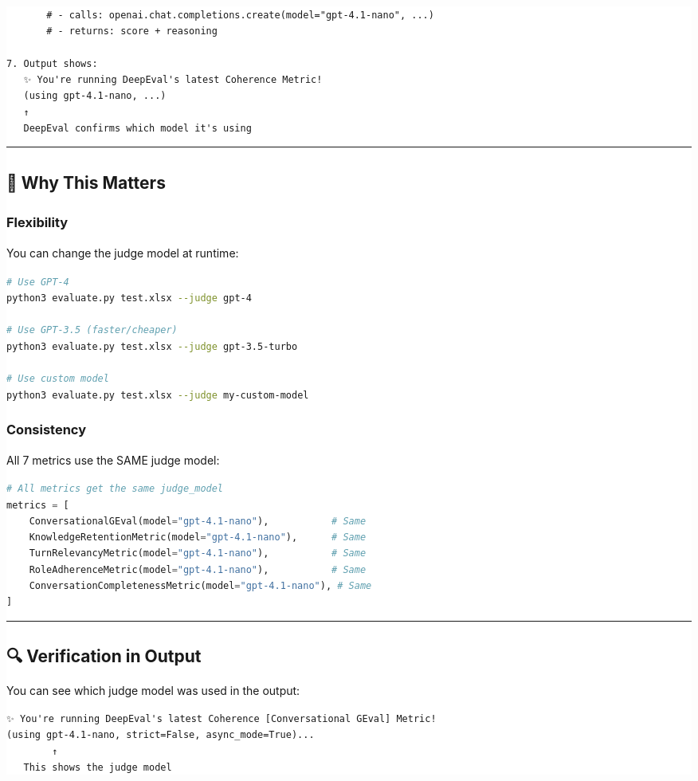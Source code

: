 ```
       # - calls: openai.chat.completions.create(model="gpt-4.1-nano", ...)
       # - returns: score + reasoning

7. Output shows:
   ✨ You're running DeepEval's latest Coherence Metric! 
   (using gpt-4.1-nano, ...)
   ↑
   DeepEval confirms which model it's using
```

---

## 🎯 Why This Matters

### Flexibility

You can change the judge model at runtime:

```bash
# Use GPT-4
python3 evaluate.py test.xlsx --judge gpt-4

# Use GPT-3.5 (faster/cheaper)
python3 evaluate.py test.xlsx --judge gpt-3.5-turbo

# Use custom model
python3 evaluate.py test.xlsx --judge my-custom-model
```

### Consistency

All 7 metrics use the SAME judge model:

```python
# All metrics get the same judge_model
metrics = [
    ConversationalGEval(model="gpt-4.1-nano"),           # Same
    KnowledgeRetentionMetric(model="gpt-4.1-nano"),      # Same
    TurnRelevancyMetric(model="gpt-4.1-nano"),           # Same
    RoleAdherenceMetric(model="gpt-4.1-nano"),           # Same
    ConversationCompletenessMetric(model="gpt-4.1-nano"), # Same
]
```

---

## 🔍 Verification in Output

You can see which judge model was used in the output:

```
✨ You're running DeepEval's latest Coherence [Conversational GEval] Metric! 
(using gpt-4.1-nano, strict=False, async_mode=True)...
        ↑
   This shows the judge model
```
